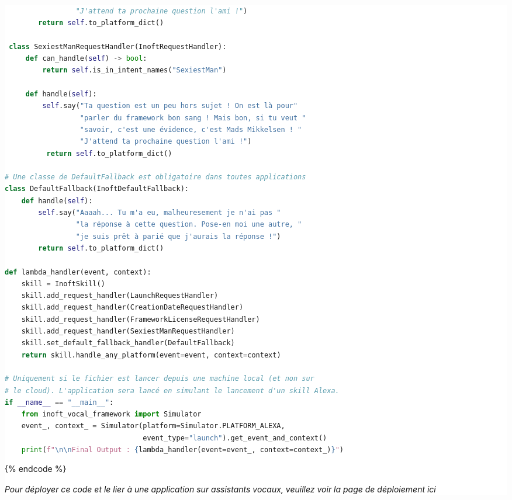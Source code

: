```python
                 "J'attend ta prochaine question l'ami !")
        return self.to_platform_dict()
                 
 class SexiestManRequestHandler(InoftRequestHandler):
     def can_handle(self) -> bool:
         return self.is_in_intent_names("SexiestMan")
         
     def handle(self):
         self.say("Ta question est un peu hors sujet ! On est là pour"
                  "parler du framework bon sang ! Mais bon, si tu veut "
                  "savoir, c'est une évidence, c'est Mads Mikkelsen ! "
                  "J'attend ta prochaine question l'ami !")
          return self.to_platform_dict()

# Une classe de DefaultFallback est obligatoire dans toutes applications
class DefaultFallback(InoftDefaultFallback):
    def handle(self):
        self.say("Aaaah... Tu m'a eu, malheuresement je n'ai pas "
                 "la réponse à cette question. Pose-en moi une autre, "
                 "je suis prêt à parié que j'aurais la réponse !")
        return self.to_platform_dict()

def lambda_handler(event, context):
    skill = InoftSkill()
    skill.add_request_handler(LaunchRequestHandler)
    skill.add_request_handler(CreationDateRequestHandler)
    skill.add_request_handler(FrameworkLicenseRequestHandler)
    skill.add_request_handler(SexiestManRequestHandler)
    skill.set_default_fallback_handler(DefaultFallback)
    return skill.handle_any_platform(event=event, context=context)
    
# Uniquement si le fichier est lancer depuis une machine local (et non sur
# le cloud). L'application sera lancé en simulant le lancement d'un skill Alexa.
if __name__ == "__main__":
    from inoft_vocal_framework import Simulator
    event_, context_ = Simulator(platform=Simulator.PLATFORM_ALEXA,
                                 event_type="launch").get_event_and_context()
    print(f"\n\nFinal Output : {lambda_handler(event=event_, context=context_)}")
```
{% endcode %}

_Pour déployer ce code et le lier à une application sur assistants vocaux, veuillez voir la page de déploiement ici_

